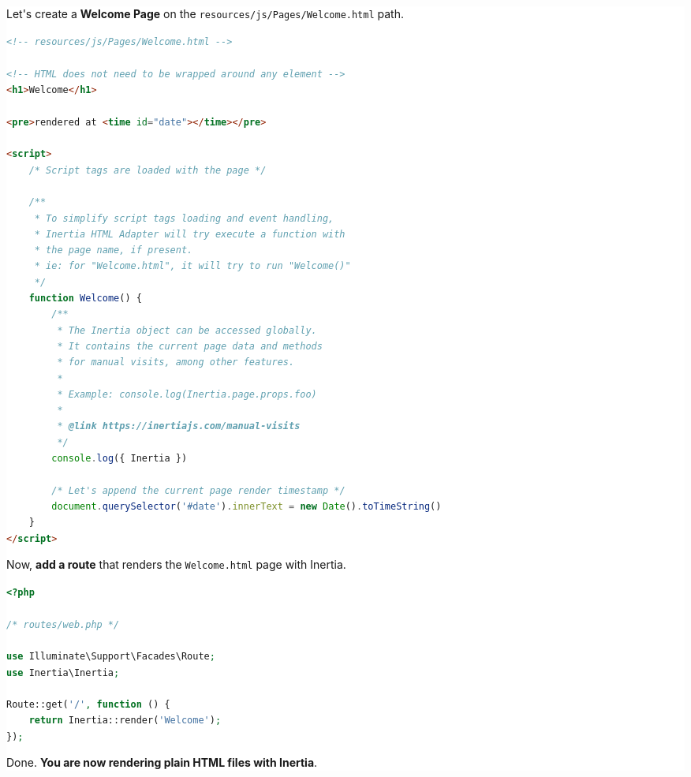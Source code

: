 Let's create a **Welcome Page** on the `resources/js/Pages/Welcome.html` path.

```html
<!-- resources/js/Pages/Welcome.html -->

<!-- HTML does not need to be wrapped around any element -->
<h1>Welcome</h1>

<pre>rendered at <time id="date"></time></pre>

<script>
    /* Script tags are loaded with the page */

    /**
     * To simplify script tags loading and event handling,
     * Inertia HTML Adapter will try execute a function with
     * the page name, if present.
     * ie: for "Welcome.html", it will try to run "Welcome()"
     */
    function Welcome() {
        /**
         * The Inertia object can be accessed globally.
         * It contains the current page data and methods
         * for manual visits, among other features.
         *
         * Example: console.log(Inertia.page.props.foo)
         *
         * @link https://inertiajs.com/manual-visits
         */
        console.log({ Inertia })

        /* Let's append the current page render timestamp */
        document.querySelector('#date').innerText = new Date().toTimeString()
    }
</script>

```

Now, **add a route** that renders the `Welcome.html` page with Inertia.

```php
<?php

/* routes/web.php */

use Illuminate\Support\Facades\Route;
use Inertia\Inertia;

Route::get('/', function () {
    return Inertia::render('Welcome');
});
```

Done. **You are now rendering plain HTML files with Inertia**.
